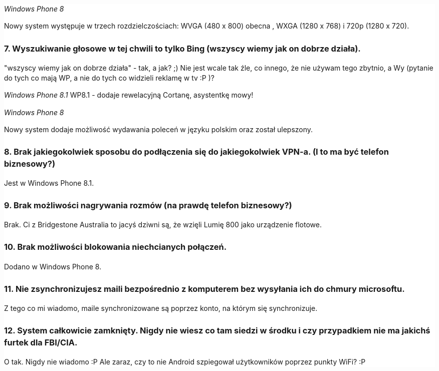  *Windows Phone 8* 

Nowy system występuje w trzech rozdzielczościach: WVGA (480 x 800) obecna , WXGA (1280 x 768) i 720p (1280 x 720).



### 7.	Wyszukiwanie głosowe w tej chwili to tylko Bing (wszyscy wiemy jak on dobrze działa).


"wszyscy wiemy jak on dobrze działa" - tak, a jak? ;) Nie jest wcale tak źle, co innego, że nie używam tego zbytnio, a Wy (pytanie do tych co mają WP, a nie do tych co widzieli reklamę w tv :P )? 

 *Windows Phone 8.1*  WP8.1 - dodaje rewelacyjną Cortanę, asystentkę mowy!

 *Windows Phone 8* 

Nowy system dodaje możliwość wydawania poleceń w języku polskim oraz został ulepszony.




### 8.	Brak jakiegokolwiek sposobu do podłączenia się do jakiegokolwiek VPN-a. (I to ma być telefon biznesowy?)


Jest w Windows Phone 8.1. 



### 9.	Brak możliwości nagrywania rozmów (na prawdę telefon biznesowy?)


Brak. Ci z Bridgestone Australia to jacyś dziwni są, że wzięli Lumię 800 jako urządzenie flotowe. 



### 10.	Brak możliwości blokowania niechcianych połączeń.


Dodano w Windows Phone 8.



### 11.	Nie zsynchronizujesz maili bezpośrednio z komputerem bez wysyłania ich do chmury microsoftu.


Z tego co mi wiadomo, maile synchronizowane są poprzez konto, na którym się synchronizuje.




### 12.	System całkowicie zamknięty. Nigdy nie wiesz co tam siedzi w środku i czy przypadkiem nie ma jakichś furtek dla FBI/CIA.


O tak. Nigdy nie wiadomo :P Ale zaraz, czy to nie Android szpiegował użytkowników poprzez punkty WiFi? :P

